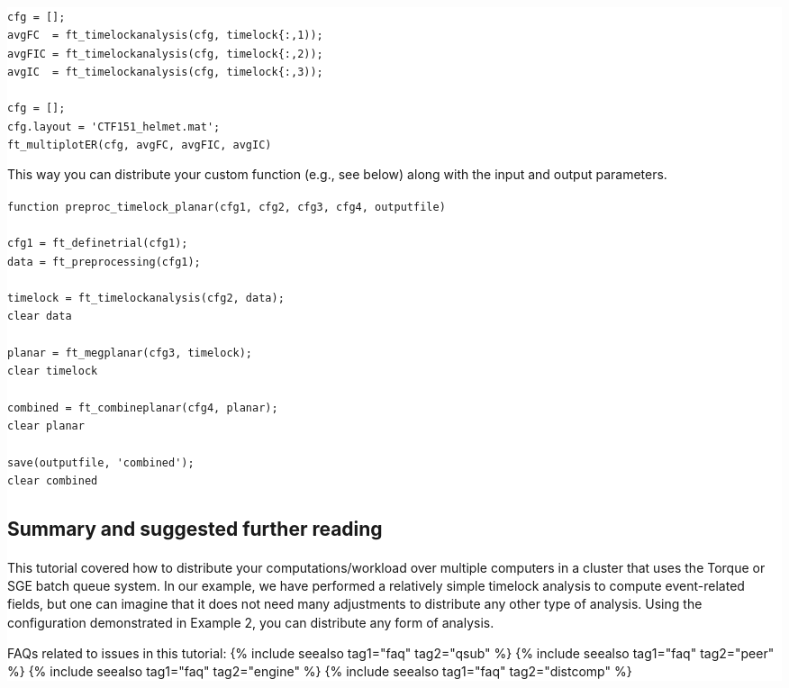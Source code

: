    cfg = [];
    avgFC  = ft_timelockanalysis(cfg, timelock{:,1));
    avgFIC = ft_timelockanalysis(cfg, timelock{:,2));
    avgIC  = ft_timelockanalysis(cfg, timelock{:,3));

    cfg = [];
    cfg.layout = 'CTF151_helmet.mat';
    ft_multiplotER(cfg, avgFC, avgFIC, avgIC)

This way you can distribute your custom function (e.g., see below) along with the input and output parameters.

    function preproc_timelock_planar(cfg1, cfg2, cfg3, cfg4, outputfile)

    cfg1 = ft_definetrial(cfg1);
    data = ft_preprocessing(cfg1);

    timelock = ft_timelockanalysis(cfg2, data);
    clear data

    planar = ft_megplanar(cfg3, timelock);
    clear timelock

    combined = ft_combineplanar(cfg4, planar);
    clear planar

    save(outputfile, 'combined');
    clear combined

## Summary and suggested further reading

This tutorial covered how to distribute your computations/workload over multiple computers in a cluster that uses the Torque or SGE batch queue system. In our example, we have performed a relatively simple timelock analysis to compute event-related fields, but one can imagine that it does not need many adjustments to distribute any other type of analysis. Using the configuration demonstrated in Example 2, you can distribute any form of analysis.

FAQs related to issues in this tutorial:
{% include seealso tag1="faq" tag2="qsub"       %}
{% include seealso tag1="faq" tag2="peer"       %}
{% include seealso tag1="faq" tag2="engine"     %}
{% include seealso tag1="faq" tag2="distcomp"   %}
